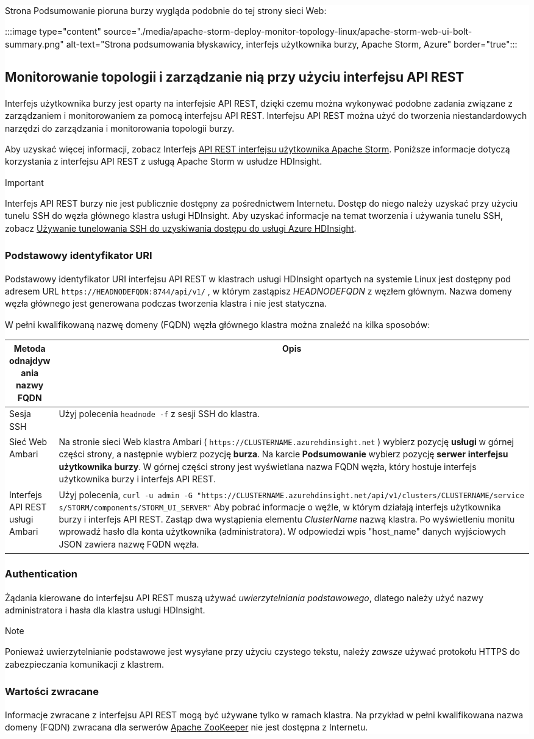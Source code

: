 Strona Podsumowanie pioruna burzy wygląda podobnie do tej strony sieci Web:

:::image type="content" source="./media/apache-storm-deploy-monitor-topology-linux/apache-storm-web-ui-bolt-summary.png" alt-text="Strona podsumowania błyskawicy, interfejs użytkownika burzy, Apache Storm, Azure" border="true":::

## <a name="monitor-and-manage-the-topology-using-the-rest-api"></a>Monitorowanie topologii i zarządzanie nią przy użyciu interfejsu API REST

Interfejs użytkownika burzy jest oparty na interfejsie API REST, dzięki czemu można wykonywać podobne zadania związane z zarządzaniem i monitorowaniem za pomocą interfejsu API REST. Interfejsu API REST można użyć do tworzenia niestandardowych narzędzi do zarządzania i monitorowania topologii burzy.

Aby uzyskać więcej informacji, zobacz Interfejs [API REST interfejsu użytkownika Apache Storm](https://storm.apache.org/releases/current/STORM-UI-REST-API.html). Poniższe informacje dotyczą korzystania z interfejsu API REST z usługą Apache Storm w usłudze HDInsight.

> [!IMPORTANT]  
> Interfejs API REST burzy nie jest publicznie dostępny za pośrednictwem Internetu. Dostęp do niego należy uzyskać przy użyciu tunelu SSH do węzła głównego klastra usługi HDInsight. Aby uzyskać informacje na temat tworzenia i używania tunelu SSH, zobacz [Używanie tunelowania SSH do uzyskiwania dostępu do usługi Azure HDInsight](../hdinsight-linux-ambari-ssh-tunnel.md).

### <a name="base-uri"></a>Podstawowy identyfikator URI

Podstawowy identyfikator URI interfejsu API REST w klastrach usługi HDInsight opartych na systemie Linux jest dostępny pod adresem URL `https://HEADNODEFQDN:8744/api/v1/` , w którym zastąpisz *HEADNODEFQDN* z węzłem głównym. Nazwa domeny węzła głównego jest generowana podczas tworzenia klastra i nie jest statyczna.

W pełni kwalifikowaną nazwę domeny (FQDN) węzła głównego klastra można znaleźć na kilka sposobów:

| Metoda odnajdywania nazwy FQDN | Opis |
| --- | --- |
| Sesja SSH | Użyj polecenia `headnode -f` z sesji SSH do klastra. |
| Sieć Web Ambari | Na stronie sieci Web klastra Ambari ( `https://CLUSTERNAME.azurehdinsight.net` ) wybierz pozycję **usługi** w górnej części strony, a następnie wybierz pozycję **burza**. Na karcie **Podsumowanie** wybierz pozycję **serwer interfejsu użytkownika burzy**. W górnej części strony jest wyświetlana nazwa FQDN węzła, który hostuje interfejs użytkownika burzy i interfejs API REST. |
| Interfejs API REST usługi Ambari | Użyj polecenia, `curl -u admin -G "https://CLUSTERNAME.azurehdinsight.net/api/v1/clusters/CLUSTERNAME/services/STORM/components/STORM_UI_SERVER"` Aby pobrać informacje o węźle, w którym działają interfejs użytkownika burzy i interfejs API REST. Zastąp dwa wystąpienia elementu *ClusterName* nazwą klastra. Po wyświetleniu monitu wprowadź hasło dla konta użytkownika (administratora). W odpowiedzi wpis "host_name" danych wyjściowych JSON zawiera nazwę FQDN węzła. |

### <a name="authentication"></a>Authentication

Żądania kierowane do interfejsu API REST muszą używać *uwierzytelniania podstawowego*, dlatego należy użyć nazwy administratora i hasła dla klastra usługi HDInsight.

> [!NOTE]  
> Ponieważ uwierzytelnianie podstawowe jest wysyłane przy użyciu czystego tekstu, należy *zawsze* używać protokołu HTTPS do zabezpieczania komunikacji z klastrem.

### <a name="return-values"></a>Wartości zwracane

Informacje zwracane z interfejsu API REST mogą być używane tylko w ramach klastra. Na przykład w pełni kwalifikowana nazwa domeny (FQDN) zwracana dla serwerów [Apache ZooKeeper](https://zookeeper.apache.org/) nie jest dostępna z Internetu.
